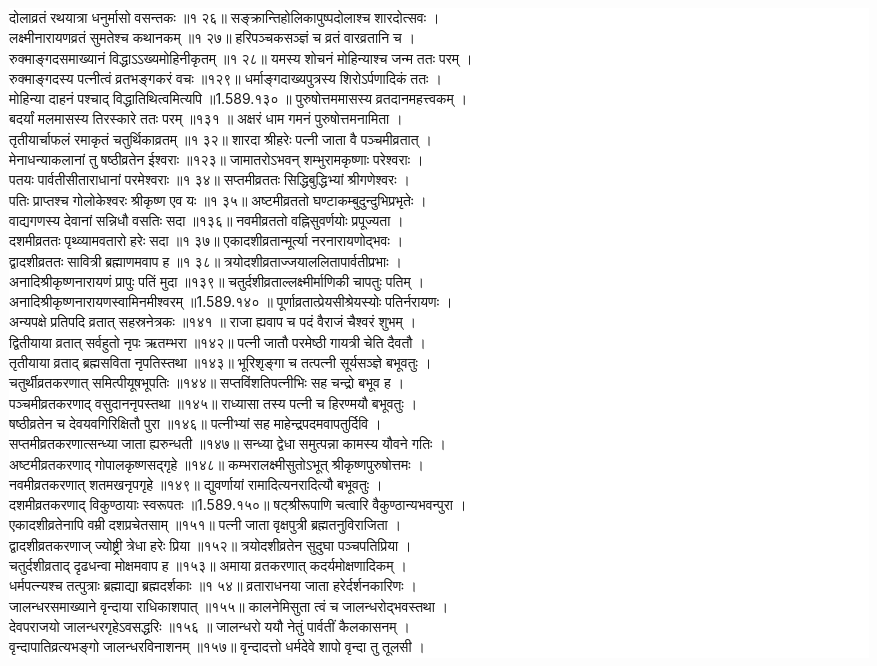 दोलाव्रतं रथयात्रा धनुर्मासो वसन्तकः ॥१ २६॥
सङ्क्रान्तिहोलिकापुष्पदोलाश्च शारदोत्सवः ।  
लक्ष्मीनारायणव्रतं सुमतेश्च कथानकम् ॥१ २७॥
हरिपञ्चकसञ्ज्ञं च व्रतं वारव्रतानि च ।  
रुक्माङ्गदसमाख्यानं विद्धाऽऽख्यमोहिनीकृतम् ॥१ २८॥
यमस्य शोचनं मोहिन्याश्च जन्म ततः परम् ।  
रुक्माङ्गदस्य पत्नीत्वं व्रतभङ्गकरं वचः ॥१२९॥
धर्माङ्गदाख्यपुत्रस्य शिरोऽर्पणादिकं ततः ।  
मोहिन्या दाहनं पश्चाद् विद्धातिथित्वमित्यपि ॥1.589.१३० ॥
पुरुषोत्तममासस्य व्रतदानमहत्त्वकम् ।  
बदर्यां मलमासस्य तिरस्कारे ततः परम् ॥१३१ ॥
अक्षरं धाम गमनं पुरुषोत्तमनामिता ।  
तृतीयार्चाफलं रमाकृतं चतुर्थिकाव्रतम् ॥१ ३२॥
शारदा श्रीहरेः पत्नी जाता वै पञ्चमीव्रतात् ।  
मेनाधन्याकलानां तु षष्ठीव्रतेन ईश्वराः ॥१२३॥
जामातरोऽभवन् शम्भुरामकृष्णाः परेश्वराः ।  
पतयः पार्वतीसीताराधानां परमेश्वराः ॥१ ३४॥
सप्तमीव्रततः सिद्धिबुद्धिभ्यां श्रीगणेश्वरः ।  
पतिः प्राप्तश्च गोलोकेश्वरः श्रीकृष्ण एव यः ॥१ ३५॥
अष्टमीव्रततो घण्टाकम्बुदुन्दुभिप्रभृतेः ।  
वाद्यगणस्य देवानां सन्निधौ वसतिः सदा ॥१३६॥
नवमीव्रततो वह्निसुवर्णयोः प्रपूज्यता ।  
दशमीव्रततः पृथ्व्यामवतारो हरेः सदा ॥१ ३७॥
एकादशीव्रतान्मूर्त्या नरनारायणोद्भवः ।  
द्वादशीव्रततः सावित्री ब्रह्माणमवाप ह ॥१ ३८॥
त्रयोदशीव्रताज्जयाललितापार्वतीप्रभाः ।  
अनादिश्रीकृष्णनारायणं प्रापुः पतिं मुदा ॥१३९॥
चतुर्दशीव्रताल्लक्ष्मीर्माणिकी चापतुः पतिम् ।  
अनादिश्रीकृष्णनारायणस्वामिनमीश्वरम् ॥1.589.१४० ॥
पूर्णाव्रतात्प्रेयसीश्रेयस्योः पतिर्नरायणः ।  
अन्यपक्षे प्रतिपदि व्रतात् सहस्रनेत्रकः ॥१४१ ॥
राजा ह्यवाप च पदं वैराजं चैश्वरं शुभम् ।  
द्वितीयाया व्रतात् सर्वहुतो नृपः ऋतम्भरा ॥१४२॥
पत्नी जातौ परमेष्ठी गायत्री चेति दैवतौ ।  
तृतीयाया व्रताद् ब्रह्मसविता नृपतिस्तथा ॥१४३॥
भूरिशृङ्गा च तत्पत्नी सूर्यसञ्ज्ञे बभूवतुः ।  
चतुर्थीव्रतकरणात् समित्पीयूषभूपतिः ॥१४४॥
सप्तविंशतिपत्नीभिः सह चन्द्रो बभूव ह ।  
पञ्चमीव्रतकरणाद् वसुदाननृपस्तथा ॥१४५॥
राध्यासा तस्य पत्नी च हिरण्मयौ बभूवतुः ।  
षष्ठीव्रतेन च देवयवगिरिक्षितौ पुरा ॥१४६॥
पत्नीभ्यां सह माहेन्द्रपदमवापतुर्दिवि ।  
सप्तमीव्रतकरणात्सन्ध्या जाता ह्यरुन्धती ॥१४७॥
सन्ध्या द्वेधा समुत्पन्ना कामस्य यौवने गतिः ।  
अष्टमीव्रतकरणाद् गोपालकृष्णसद्गृहे ॥१४८॥
कम्भरालक्ष्मीसुतोऽभूत् श्रीकृष्णपुरुषोत्तमः ।  
नवमीव्रतकरणात् शतमखनृपगृहे ॥१४९॥
द्युवर्णायां रामादित्यनरादित्यौ बभूवतुः ।  
दशमीव्रतकरणाद् विकुण्ठायाः स्वरूपतः ॥1.589.१५०॥
षट्श्रीरूपाणि चत्वारि वैकुण्ठान्यभवन्पुरा ।  
एकादशीव्रतेनापि वम्री दशप्रचेतसाम् ॥१५१॥
पत्नी जाता वृक्षपुत्री ब्रह्मतनुविराजिता ।  
द्वादशीव्रतकरणाज् ज्योष्ट्री त्रेधा हरेः प्रिया ॥१५२॥
त्रयोदशीव्रतेन सुदुघा पञ्चपतिप्रिया ।  
चतुर्दशीव्रताद् दृढधन्वा मोक्षमवाप ह ॥१५३॥
अमाया व्रतकरणात् कदर्यमोक्षणादिकम् ।  
धर्मपत्न्यश्च तत्पुत्राः ब्रह्माद्या ब्रह्मदर्शकाः ॥१ ५४॥
व्रताराधनया जाता हरेर्दर्शनकारिणः ।  
जालन्धरसमाख्याने वृन्दाया राधिकाशपात् ॥१५५॥
कालनेमिसुता त्वं च जालन्धरोद्भवस्तथा ।  
देवपराजयो जालन्धरगृहेऽवसद्धरिः ॥१५६ ॥
जालन्धरो ययौ नेतुं पार्वतीं कैलकासनम् ।  
वृन्दापातिव्रत्यभङ्गो जालन्धरविनाशनम् ॥१५७॥
वृन्दादत्तो धर्मदेवे शापो वृन्दा तु तूलसी ।  